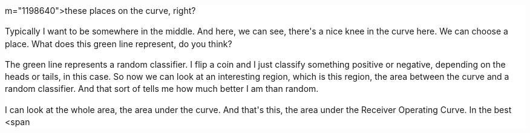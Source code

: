   m="1198640">these</span> <span m="1198850">places</span> <span
  m="1199270">on</span> <span m="1199390">the</span> <span
  m="1199480">curve,</span> <span m="1199900">right?</span></p><p><span
  m="1200470">Typically</span> <span m="1201550">I</span> <span
  m="1201640">want</span> <span m="1201820">to</span> <span
  m="1201880">be</span> <span m="1201970">somewhere</span> <span
  m="1202390">in</span> <span m="1202480">the</span> <span
  m="1202570">middle.</span> <span m="1203680">And</span> <span
  m="1203890">here,</span> <span m="1204490">we</span> <span
  m="1204640">can</span> <span m="1204790">see,</span> <span
  m="1205030">there's</span> <span m="1205300">a</span> <span
  m="1205390">nice</span> <span m="1205750">knee</span> <span
  m="1206050">in</span> <span m="1206170">the</span> <span
  m="1206290">curve</span> <span m="1206710">here.</span> <span
  m="1207820">We</span> <span m="1207940">can</span> <span
  m="1208090">choose</span> <span m="1208450">a</span> <span
  m="1208510">place.</span> <span m="1210910">What</span> <span
  m="1211060">does</span> <span m="1211210">this</span> <span
  m="1211660">green</span> <span m="1212020">line</span> <span
  m="1212320">represent,</span> <span m="1212890">do</span> <span
  m="1212980">you</span> <span m="1213130">think?</span></p><p><span
  m="1220970">The</span> <span m="1221060">green</span> <span
  m="1221450">line</span> <span m="1222770">represents</span> <span
  m="1224870">a</span> <span m="1224960">random</span> <span
  m="1225500">classifier.</span> <span m="1230880">I</span> <span
  m="1231000">flip</span> <span m="1231300">a</span> <span
  m="1231360">coin</span> <span m="1231810">and</span> <span
  m="1231960">I</span> <span m="1232020">just</span> <span
  m="1232260">classify</span> <span m="1232920">something</span> <span
  m="1233370">positive</span> <span m="1233850">or</span> <span
  m="1233940">negative,</span> <span m="1234810">depending</span> <span
  m="1235230">on</span> <span m="1235380">the</span> <span
  m="1237020">heads</span> <span m="1237290">or</span> <span
  m="1237380">tails,</span> <span m="1238430">in</span> <span
  m="1238490">this</span> <span m="1238700">case.</span> <span
  m="1243820">So</span> <span m="1243970">now</span> <span m="1245590">we</span>
  <span m="1245740">can</span> <span m="1245950">look</span> <span
  m="1246220">at</span> <span m="1246580">an</span> <span
  m="1246700">interesting</span> <span m="1247300">region,</span> <span
  m="1248950">which</span> <span m="1249190">is</span> <span
  m="1249370">this</span> <span m="1249640">region,</span> <span
  m="1255190">the</span> <span m="1255370">area</span> <span
  m="1256390">between</span> <span m="1256810">the</span> <span
  m="1256930">curve</span> <span m="1257560">and</span> <span
  m="1257710">a</span> <span m="1257770">random</span> <span
  m="1258250">classifier.</span> <span m="1259780">And</span> <span
  m="1259870">that</span> <span m="1260080">sort</span> <span
  m="1260320">of</span> <span m="1260410">tells</span> <span
  m="1260740">me</span> <span m="1260890">how</span> <span
  m="1261070">much</span> <span m="1261340">better</span> <span
  m="1261670">I</span> <span m="1261790">am</span> <span m="1262060">than</span>
  <span m="1262210">random.</span></p><p><span m="1266400">I</span> <span
  m="1266550">can</span> <span m="1266730">look</span> <span
  m="1266940">at</span> <span m="1267060">the</span> <span
  m="1267180">whole</span> <span m="1267570">area,</span> <span
  m="1271360">the</span> <span m="1271510">area</span> <span
  m="1272020">under</span> <span m="1272410">the</span> <span
  m="1272530">curve.</span> <span m="1275330">And</span> <span
  m="1275510">that's</span> <span m="1277370">this,</span> <span
  m="1277760">the</span> <span m="1277970">area</span> <span
  m="1278360">under</span> <span m="1278660">the</span> <span
  m="1278750">Receiver</span> <span m="1279260">Operating</span> <span
  m="1279800">Curve.</span> <span m="1285300">In</span> <span
  m="1285540">the</span> <span m="1285630">best</span> <span